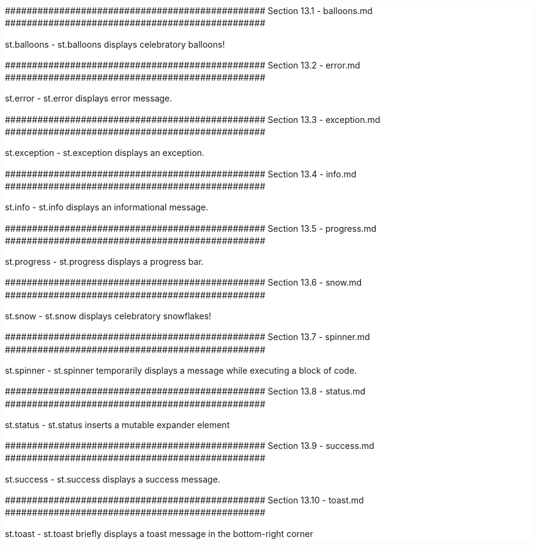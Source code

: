 ################################################
Section 13.1 - balloons.md
################################################

st.balloons - st.balloons displays celebratory balloons!

################################################
Section 13.2 - error.md
################################################

st.error - st.error displays error message.

################################################
Section 13.3 - exception.md
################################################

st.exception - st.exception displays an exception.

################################################
Section 13.4 - info.md
################################################

st.info - st.info displays an informational message.

################################################
Section 13.5 - progress.md
################################################

st.progress - st.progress displays a progress bar.

################################################
Section 13.6 - snow.md
################################################

st.snow - st.snow displays celebratory snowflakes!

################################################
Section 13.7 - spinner.md
################################################

st.spinner - st.spinner temporarily displays a message while executing a block of code.

################################################
Section 13.8 - status.md
################################################

st.status - st.status inserts a mutable expander element

################################################
Section 13.9 - success.md
################################################

st.success - st.success displays a success message.

################################################
Section 13.10 - toast.md
################################################

st.toast - st.toast briefly displays a toast message in the bottom-right corner
